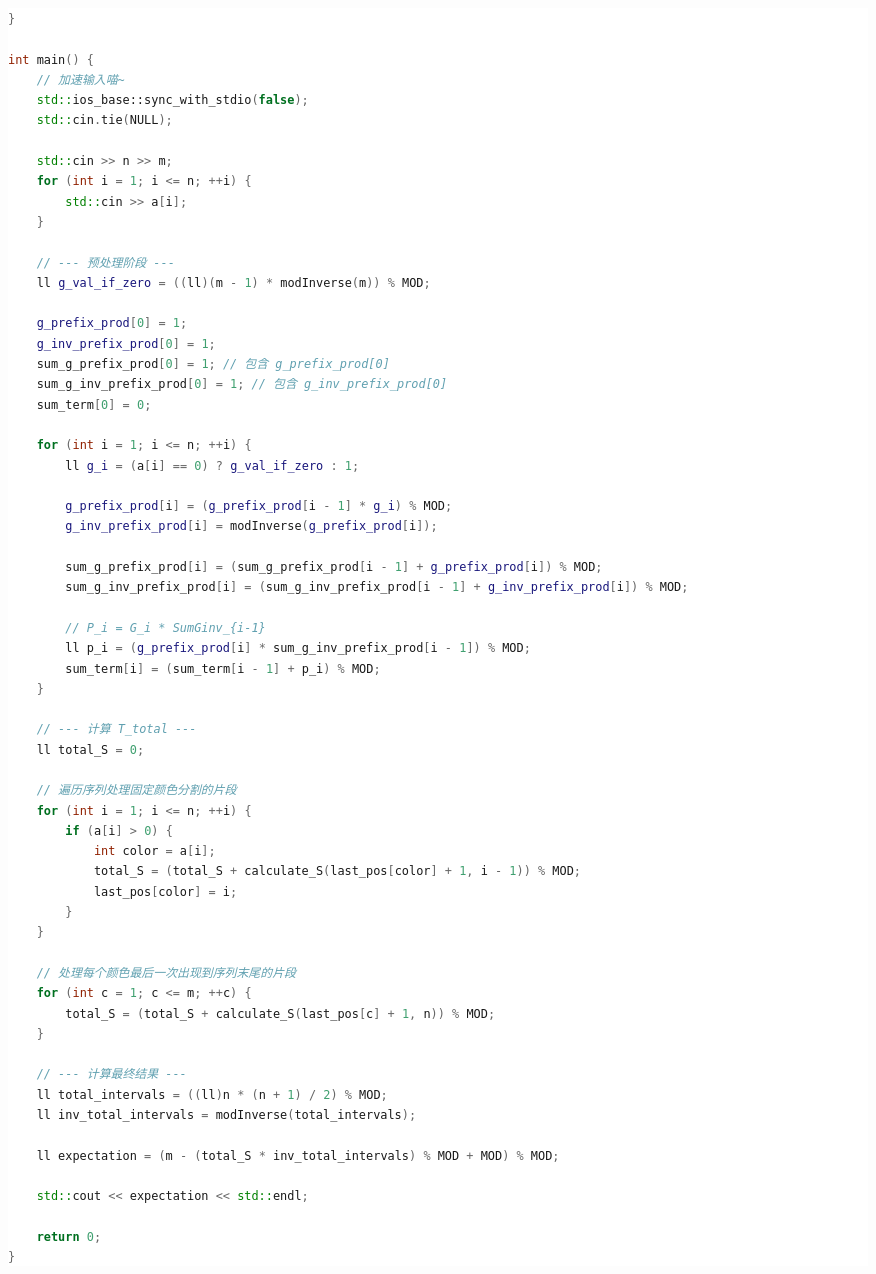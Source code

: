 ```cpp
}

int main() {
    // 加速输入喵~
    std::ios_base::sync_with_stdio(false);
    std::cin.tie(NULL);

    std::cin >> n >> m;
    for (int i = 1; i <= n; ++i) {
        std::cin >> a[i];
    }

    // --- 预处理阶段 ---
    ll g_val_if_zero = ((ll)(m - 1) * modInverse(m)) % MOD;

    g_prefix_prod[0] = 1;
    g_inv_prefix_prod[0] = 1;
    sum_g_prefix_prod[0] = 1; // 包含 g_prefix_prod[0]
    sum_g_inv_prefix_prod[0] = 1; // 包含 g_inv_prefix_prod[0]
    sum_term[0] = 0;

    for (int i = 1; i <= n; ++i) {
        ll g_i = (a[i] == 0) ? g_val_if_zero : 1;
        
        g_prefix_prod[i] = (g_prefix_prod[i - 1] * g_i) % MOD;
        g_inv_prefix_prod[i] = modInverse(g_prefix_prod[i]);

        sum_g_prefix_prod[i] = (sum_g_prefix_prod[i - 1] + g_prefix_prod[i]) % MOD;
        sum_g_inv_prefix_prod[i] = (sum_g_inv_prefix_prod[i - 1] + g_inv_prefix_prod[i]) % MOD;
        
        // P_i = G_i * SumGinv_{i-1}
        ll p_i = (g_prefix_prod[i] * sum_g_inv_prefix_prod[i - 1]) % MOD;
        sum_term[i] = (sum_term[i - 1] + p_i) % MOD;
    }

    // --- 计算 T_total ---
    ll total_S = 0;

    // 遍历序列处理固定颜色分割的片段
    for (int i = 1; i <= n; ++i) {
        if (a[i] > 0) {
            int color = a[i];
            total_S = (total_S + calculate_S(last_pos[color] + 1, i - 1)) % MOD;
            last_pos[color] = i;
        }
    }

    // 处理每个颜色最后一次出现到序列末尾的片段
    for (int c = 1; c <= m; ++c) {
        total_S = (total_S + calculate_S(last_pos[c] + 1, n)) % MOD;
    }

    // --- 计算最终结果 ---
    ll total_intervals = ((ll)n * (n + 1) / 2) % MOD;
    ll inv_total_intervals = modInverse(total_intervals);

    ll expectation = (m - (total_S * inv_total_intervals) % MOD + MOD) % MOD;

    std::cout << expectation << std::endl;

    return 0;
}
```